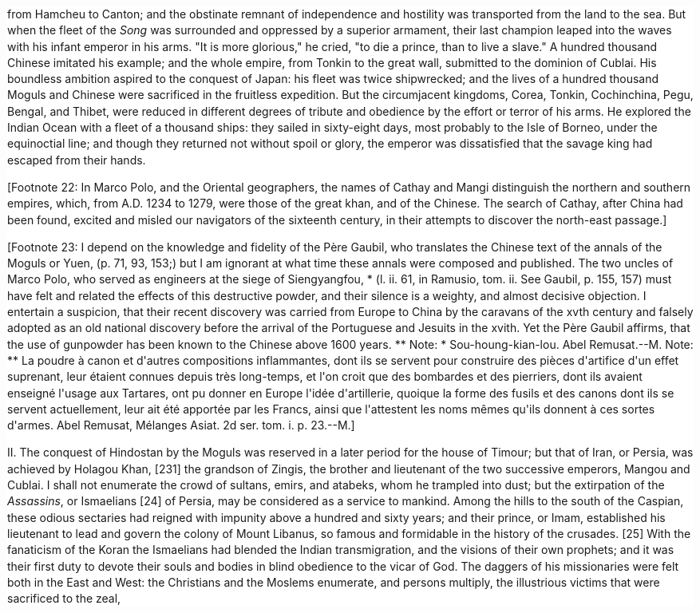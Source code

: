 from Hamcheu to Canton; and the obstinate remnant of independence and
hostility was transported from the land to the sea. But when the fleet
of the _Song_ was surrounded and oppressed by a superior armament, their
last champion leaped into the waves with his infant emperor in his
arms. "It is more glorious," he cried, "to die a prince, than to live a
slave." A hundred thousand Chinese imitated his example; and the whole
empire, from Tonkin to the great wall, submitted to the dominion of
Cublai. His boundless ambition aspired to the conquest of Japan: his
fleet was twice shipwrecked; and the lives of a hundred thousand
Moguls and Chinese were sacrificed in the fruitless expedition. But the
circumjacent kingdoms, Corea, Tonkin, Cochinchina, Pegu, Bengal, and
Thibet, were reduced in different degrees of tribute and obedience by
the effort or terror of his arms. He explored the Indian Ocean with
a fleet of a thousand ships: they sailed in sixty-eight days, most
probably to the Isle of Borneo, under the equinoctial line; and though
they returned not without spoil or glory, the emperor was dissatisfied
that the savage king had escaped from their hands.

[Footnote 22: In Marco Polo, and the Oriental geographers, the names of
Cathay and Mangi distinguish the northern and southern empires, which,
from A.D. 1234 to 1279, were those of the great khan, and of the
Chinese. The search of Cathay, after China had been found, excited and
misled our navigators of the sixteenth century, in their attempts to
discover the north-east passage.]

[Footnote 23: I depend on the knowledge and fidelity of the Père Gaubil,
who translates the Chinese text of the annals of the Moguls or Yuen, (p.
71, 93, 153;) but I am ignorant at what time these annals were composed
and published. The two uncles of Marco Polo, who served as engineers
at the siege of Siengyangfou, * (l. ii. 61, in Ramusio, tom. ii. See
Gaubil, p. 155, 157) must have felt and related the effects of this
destructive powder, and their silence is a weighty, and almost decisive
objection. I entertain a suspicion, that their recent discovery was
carried from Europe to China by the caravans of the xvth century and
falsely adopted as an old national discovery before the arrival of the
Portuguese and Jesuits in the xvith. Yet the Père Gaubil affirms, that
the use of gunpowder has been known to the Chinese above 1600 years. **
Note: * Sou-houng-kian-lou. Abel Remusat.--M.
Note: ** La poudre à canon et d'autres compositions inflammantes,
dont ils se servent pour construire des pièces d'artifice d'un effet
suprenant, leur étaient connues depuis très long-temps, et l'on croit
que des bombardes et des pierriers, dont ils avaient enseigné l'usage
aux Tartares, ont pu donner en Europe l'idée d'artillerie, quoique la
forme des fusils et des canons dont ils se servent actuellement, leur
ait été apportée par les Francs, ainsi que l'attestent les noms mêmes
qu'ils donnent à ces sortes d'armes. Abel Remusat, Mélanges Asiat. 2d
ser. tom. i. p. 23.--M.]

II. The conquest of Hindostan by the Moguls was reserved in a later
period for the house of Timour; but that of Iran, or Persia, was
achieved by Holagou Khan, [231] the grandson of Zingis, the brother and
lieutenant of the two successive emperors, Mangou and Cublai. I shall
not enumerate the crowd of sultans, emirs, and atabeks, whom he trampled
into dust; but the extirpation of the _Assassins_, or Ismaelians [24] of
Persia, may be considered as a service to mankind. Among the hills
to the south of the Caspian, these odious sectaries had reigned with
impunity above a hundred and sixty years; and their prince, or Imam,
established his lieutenant to lead and govern the colony of Mount
Libanus, so famous and formidable in the history of the crusades. [25]
With the fanaticism of the Koran the Ismaelians had blended the Indian
transmigration, and the visions of their own prophets; and it was their
first duty to devote their souls and bodies in blind obedience to the
vicar of God. The daggers of his missionaries were felt both in the
East and West: the Christians and the Moslems enumerate, and persons
multiply, the illustrious victims that were sacrificed to the zeal,